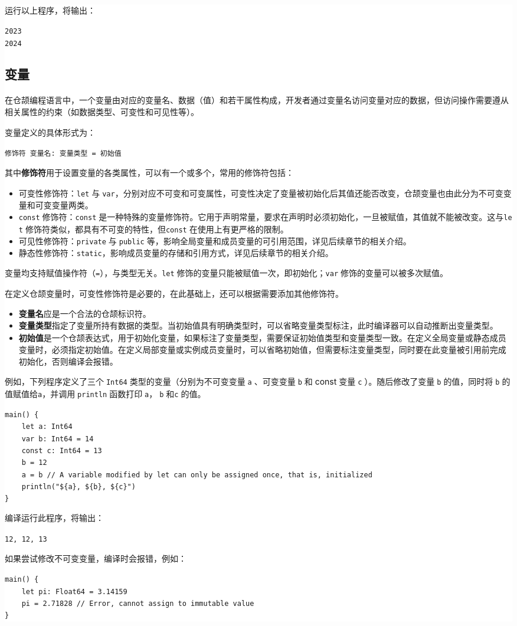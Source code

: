 运行以上程序，将输出：

```text
2023
2024
```

## 变量

在仓颉编程语言中，一个变量由对应的变量名、数据（值）和若干属性构成，开发者通过变量名访问变量对应的数据，但访问操作需要遵从相关属性的约束（如数据类型、可变性和可见性等）。

变量定义的具体形式为：

```text
修饰符 变量名: 变量类型 = 初始值
```

其中**修饰符**用于设置变量的各类属性，可以有一个或多个，常用的修饰符包括：

- 可变性修饰符：`let` 与 `var`，分别对应不可变和可变属性，可变性决定了变量被初始化后其值还能否改变，仓颉变量也由此分为不可变变量和可变变量两类。
- `const` 修饰符：`const` 是一种特殊的变量修饰符。它用于声明常量，要求在声明时必须初始化，一旦被赋值，其值就不能被改变。这与`let` 修饰符类似，都具有不可变的特性，但`const` 在使用上有更严格的限制。
- 可见性修饰符：`private` 与 `public` 等，影响全局变量和成员变量的可引用范围，详见后续章节的相关介绍。
- 静态性修饰符：`static`，影响成员变量的存储和引用方式，详见后续章节的相关介绍。

变量均支持赋值操作符（`=`），与类型无关。`let` 修饰的变量只能被赋值一次，即初始化；`var` 修饰的变量可以被多次赋值。

在定义仓颉变量时，可变性修饰符是必要的，在此基础上，还可以根据需要添加其他修饰符。

- **变量名**应是一个合法的仓颉标识符。
- **变量类型**指定了变量所持有数据的类型。当初始值具有明确类型时，可以省略变量类型标注，此时编译器可以自动推断出变量类型。
- **初始值**是一个仓颉表达式，用于初始化变量，如果标注了变量类型，需要保证初始值类型和变量类型一致。在定义全局变量或静态成员变量时，必须指定初始值。在定义局部变量或实例成员变量时，可以省略初始值，但需要标注变量类型，同时要在此变量被引用前完成初始化，否则编译会报错。

例如，下列程序定义了三个 `Int64` 类型的变量（分别为不可变变量 `a` 、可变变量 `b` 和 const 变量 `c` ）。随后修改了变量 `b` 的值，同时将 `b` 的值赋值给`a`，并调用 `println` 函数打印 `a`， `b` 和`c` 的值。



```cangjie
main() {
    let a: Int64
    var b: Int64 = 14
    const c: Int64 = 13
    b = 12
    a = b // A variable modified by let can only be assigned once, that is, initialized
    println("${a}, ${b}, ${c}")
}
```

编译运行此程序，将输出：

```text
12, 12, 13
```

如果尝试修改不可变变量，编译时会报错，例如：



```cangjie
main() {
    let pi: Float64 = 3.14159
    pi = 2.71828 // Error, cannot assign to immutable value
}
```
